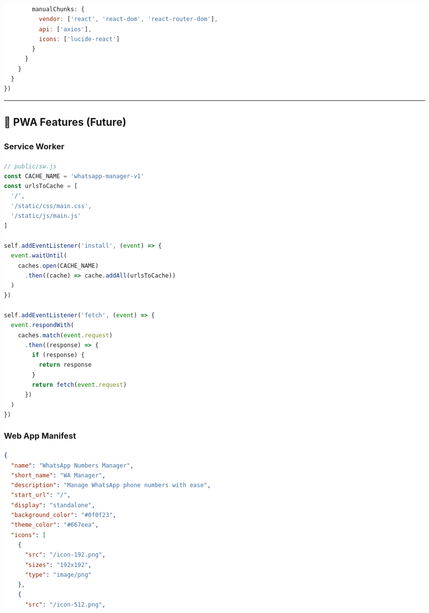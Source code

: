 ```javascript
        manualChunks: {
          vendor: ['react', 'react-dom', 'react-router-dom'],
          api: ['axios'],
          icons: ['lucide-react']
        }
      }
    }
  }
})
```

---

## 📱 PWA Features (Future)

### Service Worker
```javascript
// public/sw.js
const CACHE_NAME = 'whatsapp-manager-v1'
const urlsToCache = [
  '/',
  '/static/css/main.css',
  '/static/js/main.js'
]

self.addEventListener('install', (event) => {
  event.waitUntil(
    caches.open(CACHE_NAME)
      .then((cache) => cache.addAll(urlsToCache))
  )
})

self.addEventListener('fetch', (event) => {
  event.respondWith(
    caches.match(event.request)
      .then((response) => {
        if (response) {
          return response
        }
        return fetch(event.request)
      })
  )
})
```

### Web App Manifest
```json
{
  "name": "WhatsApp Numbers Manager",
  "short_name": "WA Manager",
  "description": "Manage WhatsApp phone numbers with ease",
  "start_url": "/",
  "display": "standalone",
  "background_color": "#0f0f23",
  "theme_color": "#667eea",
  "icons": [
    {
      "src": "/icon-192.png",
      "sizes": "192x192",
      "type": "image/png"
    },
    {
      "src": "/icon-512.png",
```